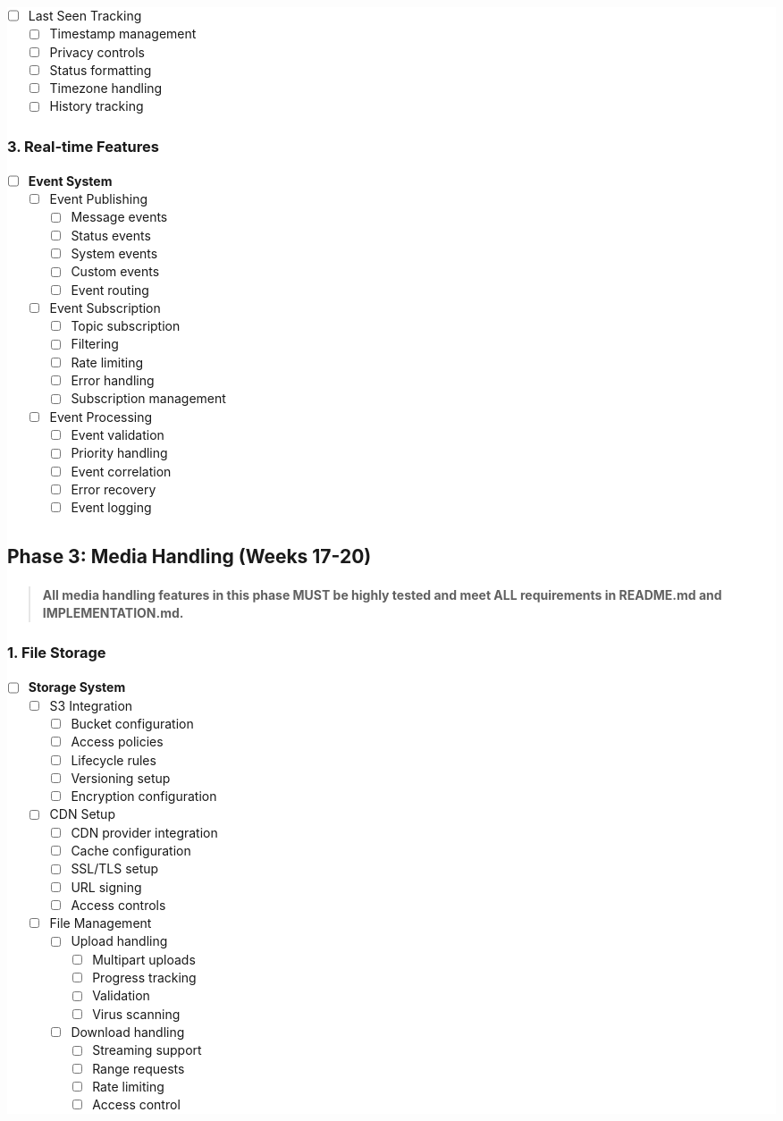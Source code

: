   - [ ] Last Seen Tracking
    - [ ] Timestamp management
    - [ ] Privacy controls
    - [ ] Status formatting
    - [ ] Timezone handling
    - [ ] History tracking

### 3. Real-time Features
- [ ] **Event System**
  - [ ] Event Publishing
    - [ ] Message events
    - [ ] Status events
    - [ ] System events
    - [ ] Custom events
    - [ ] Event routing

  - [ ] Event Subscription
    - [ ] Topic subscription
    - [ ] Filtering
    - [ ] Rate limiting
    - [ ] Error handling
    - [ ] Subscription management

  - [ ] Event Processing
    - [ ] Event validation
    - [ ] Priority handling
    - [ ] Event correlation
    - [ ] Error recovery
    - [ ] Event logging

## Phase 3: Media Handling (Weeks 17-20)

> **All media handling features in this phase MUST be highly tested and meet ALL requirements in README.md and IMPLEMENTATION.md.**

### 1. File Storage
- [ ] **Storage System**
  - [ ] S3 Integration
    - [ ] Bucket configuration
    - [ ] Access policies
    - [ ] Lifecycle rules
    - [ ] Versioning setup
    - [ ] Encryption configuration

  - [ ] CDN Setup
    - [ ] CDN provider integration
    - [ ] Cache configuration
    - [ ] SSL/TLS setup
    - [ ] URL signing
    - [ ] Access controls

  - [ ] File Management
    - [ ] Upload handling
      - [ ] Multipart uploads
      - [ ] Progress tracking
      - [ ] Validation
      - [ ] Virus scanning
    - [ ] Download handling
      - [ ] Streaming support
      - [ ] Range requests
      - [ ] Rate limiting
      - [ ] Access control
